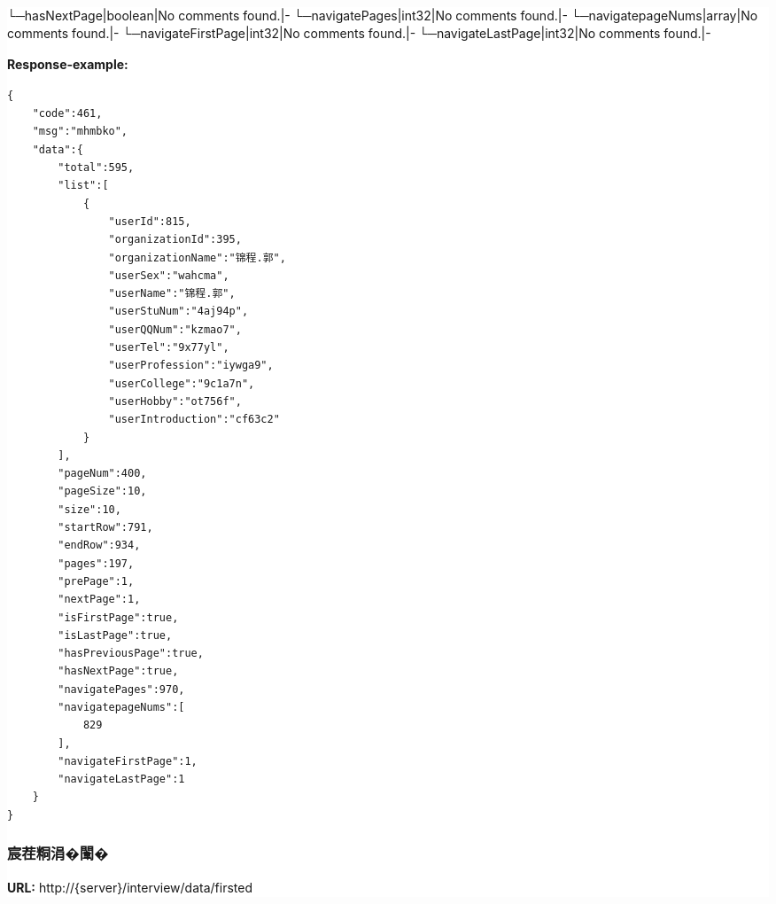 └─hasNextPage|boolean|No comments found.|-
└─navigatePages|int32|No comments found.|-
└─navigatepageNums|array|No comments found.|-
└─navigateFirstPage|int32|No comments found.|-
└─navigateLastPage|int32|No comments found.|-

**Response-example:**
```
{
	"code":461,
	"msg":"mhmbko",
	"data":{
		"total":595,
		"list":[
			{
				"userId":815,
				"organizationId":395,
				"organizationName":"锦程.郭",
				"userSex":"wahcma",
				"userName":"锦程.郭",
				"userStuNum":"4aj94p",
				"userQQNum":"kzmao7",
				"userTel":"9x77yl",
				"userProfession":"iywga9",
				"userCollege":"9c1a7n",
				"userHobby":"ot756f",
				"userIntroduction":"cf63c2"
			}
		],
		"pageNum":400,
		"pageSize":10,
		"size":10,
		"startRow":791,
		"endRow":934,
		"pages":197,
		"prePage":1,
		"nextPage":1,
		"isFirstPage":true,
		"isLastPage":true,
		"hasPreviousPage":true,
		"hasNextPage":true,
		"navigatePages":970,
		"navigatepageNums":[
			829
		],
		"navigateFirstPage":1,
		"navigateLastPage":1
	}
}
```

### 宸茬粡涓�闈�
**URL:** http://{server}/interview/data/firsted

